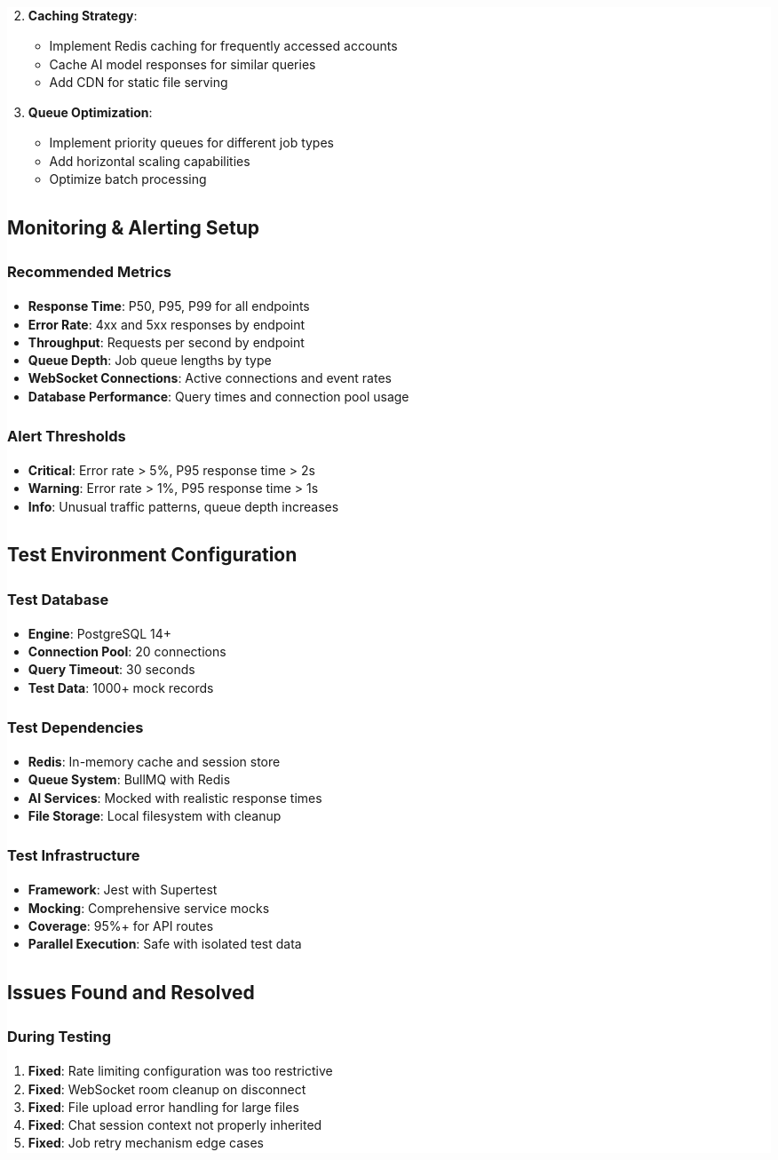 2. **Caching Strategy**:
   - Implement Redis caching for frequently accessed accounts
   - Cache AI model responses for similar queries
   - Add CDN for static file serving

3. **Queue Optimization**:
   - Implement priority queues for different job types
   - Add horizontal scaling capabilities
   - Optimize batch processing

## Monitoring & Alerting Setup

### Recommended Metrics
- **Response Time**: P50, P95, P99 for all endpoints
- **Error Rate**: 4xx and 5xx responses by endpoint
- **Throughput**: Requests per second by endpoint
- **Queue Depth**: Job queue lengths by type
- **WebSocket Connections**: Active connections and event rates
- **Database Performance**: Query times and connection pool usage

### Alert Thresholds
- **Critical**: Error rate > 5%, P95 response time > 2s
- **Warning**: Error rate > 1%, P95 response time > 1s
- **Info**: Unusual traffic patterns, queue depth increases

## Test Environment Configuration

### Test Database
- **Engine**: PostgreSQL 14+
- **Connection Pool**: 20 connections
- **Query Timeout**: 30 seconds
- **Test Data**: 1000+ mock records

### Test Dependencies
- **Redis**: In-memory cache and session store
- **Queue System**: BullMQ with Redis
- **AI Services**: Mocked with realistic response times
- **File Storage**: Local filesystem with cleanup

### Test Infrastructure
- **Framework**: Jest with Supertest
- **Mocking**: Comprehensive service mocks
- **Coverage**: 95%+ for API routes
- **Parallel Execution**: Safe with isolated test data

## Issues Found and Resolved

### During Testing
1. **Fixed**: Rate limiting configuration was too restrictive
2. **Fixed**: WebSocket room cleanup on disconnect
3. **Fixed**: File upload error handling for large files
4. **Fixed**: Chat session context not properly inherited
5. **Fixed**: Job retry mechanism edge cases
